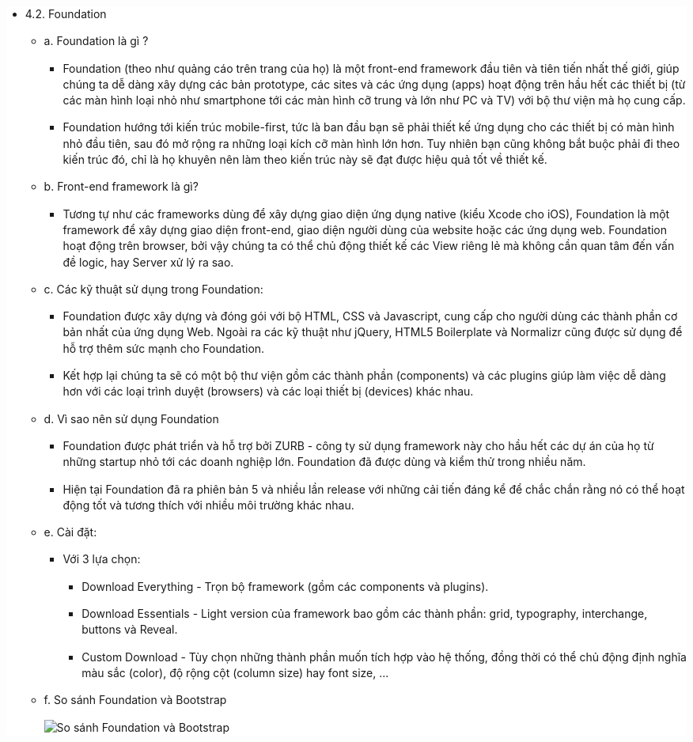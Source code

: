   - 4.2. Foundation
  
    - a. Foundation là gì ?
    
       + Foundation (theo như quảng cáo trên trang của họ) là một front-end framework đầu tiên và tiên tiến nhất thế giới, giúp chúng ta dễ dàng xây dựng các bản prototype, 
       các sites và các ứng dụng (apps) hoạt động trên hầu hết các thiết bị (từ các màn hình loại nhỏ như smartphone tới các màn hình cỡ trung và lớn như PC và TV) với bộ 
       thư viện mà họ cung cấp.
    
       + Foundation hướng tới kiến trúc mobile-first, tức là ban đầu bạn sẽ phải thiết kế ứng dụng cho các thiết bị có màn hình nhỏ đầu tiên, sau đó mở rộng ra những loại 
       kích cỡ màn hình lớn hơn. Tuy nhiên bạn cũng không bắt buộc phải đi theo kiến trúc đó, chỉ là họ khuyên nên làm theo kiến trúc này sẽ đạt được hiệu quả tốt về thiết kế.
    
    - b. Front-end framework là gì?
    
       + Tương tự như các frameworks dùng để xây dựng giao diện ứng dụng native (kiểu Xcode cho iOS), Foundation là một framework để xây dựng giao diện front-end, 
       giao diện người dùng của website hoặc các ứng dụng web. Foundation hoạt động trên browser, bởi vậy chúng ta có thể chủ động thiết kế các View riêng lẻ mà không 
       cần quan tâm đến vấn đề logic, hay Server xử lý ra sao.
    
    - c. Các kỹ thuật sử dụng trong Foundation:
    
       + Foundation được xây dựng và đóng gói với bộ HTML, CSS và Javascript, cung cấp cho người dùng các thành phần cơ bản nhất của ứng dụng Web.
       Ngoài ra các kỹ thuật như jQuery, HTML5 Boilerplate và Normalizr cũng được sử dụng để hỗ trợ thêm sức mạnh cho Foundation.
         
       + Kết hợp lại chúng ta sẽ có một bộ thư viện gồm các thành phần (components) và các plugins giúp làm việc dễ dàng hơn với các loại trình duyệt (browsers) và các loại thiết bị (devices) khác nhau.
    
    - d. Vì sao nên sử dụng Foundation
    
       + Foundation được phát triển và hỗ trợ bởi ZURB - công ty sử dụng framework này cho hầu hết các dự án của họ từ những startup nhỏ tới các doanh nghiệp lớn. 
       Foundation đã được dùng và kiểm thử trong nhiều năm.
       
       + Hiện tại Foundation đã ra phiên bản 5 và nhiều lần release với những cải tiến đáng kể để chắc chắn rằng nó có thể hoạt động tốt và tương thích với nhiều môi trường khác nhau.
    
    - e. Cài đặt:
    
       + Với 3 lựa chọn:
         
         - Download Everything - Trọn bộ framework (gồm các components và plugins).
        
         - Download Essentials - Light version của framework bao gồm các thành phần: grid, typography, interchange, buttons và Reveal.
        
         - Custom Download - Tùy chọn những thành phần muốn tích hợp vào hệ thống, đồng thời có thể chủ động định nghĩa màu sắc (color), độ rộng cột (column size) hay font size, ...
    
    - f. So sánh Foundation và Bootstrap
     
         ![So sánh Foundation và Bootstrap](hinhanh/FoundationAndBootstrap.png)
         
    